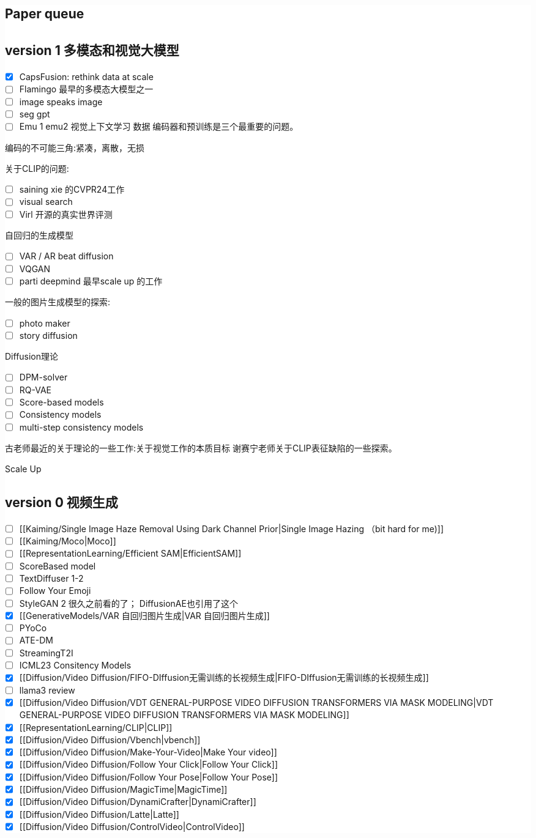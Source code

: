 ## Paper queue 
## version 1 多模态和视觉大模型
- [x] CapsFusion: rethink data at scale 
- [ ] Flamingo 最早的多模态大模型之一
- [ ] image speaks image 
- [ ] seg gpt 
- [ ] Emu 1 emu2 视觉上下文学习
数据 编码器和预训练是三个最重要的问题。 

编码的不可能三角:紧凑，离散，无损

关于CLIP的问题: 
- [ ] saining xie 的CVPR24工作
- [ ] visual search 
- [ ] Virl 开源的真实世界评测

自回归的生成模型
- [ ] VAR / AR beat diffusion 
- [ ] VQGAN 
- [ ] parti  deepmind 最早scale up 的工作

一般的图片生成模型的探索:
- [ ] photo maker
- [ ] story diffusion 

Diffusion理论
- [ ] DPM-solver
- [ ] RQ-VAE
- [ ] Score-based models 
- [ ] Consistency models 
- [ ] multi-step consistency models 

古老师最近的关于理论的一些工作:关于视觉工作的本质目标
谢赛宁老师关于CLIP表征缺陷的一些探索。 

Scale Up 
## version 0 视频生成
- [ ] [[Kaiming/Single Image Haze Removal Using Dark Channel Prior|Single Image Hazing （bit hard for me)]]
- [ ] [[Kaiming/Moco|Moco]]
- [ ] [[RepresentationLearning/Efficient SAM|EfficientSAM]]
- [ ] ScoreBased model 
- [ ] TextDiffuser 1-2 
- [ ] Follow Your Emoji 
- [ ] StyleGAN 2 很久之前看的了； DiffusionAE也引用了这个
- [x] [[GenerativeModels/VAR 自回归图片生成|VAR 自回归图片生成]]
- [ ] PYoCo
- [ ] ATE-DM
- [ ] StreamingT2I 
- [ ] ICML23 Consitency Models
- [x] [[Diffusion/Video Diffusion/FIFO-DIffusion无需训练的长视频生成|FIFO-DIffusion无需训练的长视频生成]]
- [ ] llama3 review 
- [x] [[Diffusion/Video Diffusion/VDT GENERAL-PURPOSE VIDEO DIFFUSION TRANSFORMERS VIA MASK MODELING|VDT GENERAL-PURPOSE VIDEO DIFFUSION TRANSFORMERS VIA MASK MODELING]]
- [x] [[RepresentationLearning/CLIP|CLIP]]
- [x] [[Diffusion/Video Diffusion/Vbench|vbench]]
- [x] [[Diffusion/Video Diffusion/Make-Your-Video|Make Your video]] 
- [x] [[Diffusion/Video Diffusion/Follow Your Click|Follow Your Click]]
- [x] [[Diffusion/Video Diffusion/Follow Your Pose|Follow Your Pose]]
- [x] [[Diffusion/Video Diffusion/MagicTime|MagicTime]]
- [x] [[Diffusion/Video Diffusion/DynamiCrafter|DynamiCrafter]]
- [x] [[Diffusion/Video Diffusion/Latte|Latte]]
- [x] [[Diffusion/Video Diffusion/ControlVideo|ControlVideo]]